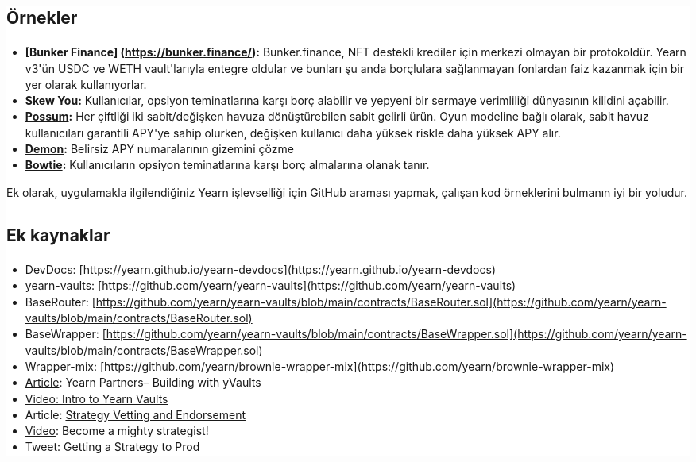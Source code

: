 ## Örnekler

- **[Bunker Finance] (https://bunker.finance/):** Bunker.finance, NFT destekli krediler için merkezi olmayan bir protokoldür. Yearn v3'ün USDC ve WETH vault'larıyla entegre oldular ve bunları şu anda borçlulara sağlanmayan fonlardan faiz kazanmak için bir yer olarak kullanıyorlar.
- **[Skew You](https://github.com/Tburm/tracer-vault):** Kullanıcılar, opsiyon teminatlarına karşı borç alabilir ve yepyeni bir sermaye verimliliği dünyasının kilidini açabilir.
- **[Possum](https://github.com/Possum-ONE):** Her çiftliği iki sabit/değişken havuza dönüştürebilen sabit gelirli ürün. Oyun modeline bağlı olarak, sabit havuz kullanıcıları garantili APY'ye sahip olurken, değişken kullanıcı daha yüksek riskle daha yüksek APY alır.
- **[Demon](https://demon-finance.netlify.app/):** Belirsiz APY numaralarının gizemini çözme
- **[Bowtie](https://github.com/ShayanJa/bowtie_finance):** Kullanıcıların opsiyon teminatlarına karşı borç almalarına olanak tanır.

Ek olarak, uygulamakla ilgilendiğiniz Yearn işlevselliği için GitHub araması yapmak, çalışan kod örneklerini bulmanın iyi bir yoludur.

## Ek kaynaklar

- DevDocs: [https://yearn.github.io/yearn-devdocs](https://yearn.github.io/yearn-devdocs)
- yearn-vaults: [https://github.com/yearn/yearn-vaults](https://github.com/yearn/yearn-vaults)
- BaseRouter: [https://github.com/yearn/yearn-vaults/blob/main/contracts/BaseRouter.sol](https://github.com/yearn/yearn-vaults/blob/main/contracts/BaseRouter.sol)
- BaseWrapper: [https://github.com/yearn/yearn-vaults/blob/main/contracts/BaseWrapper.sol](https://github.com/yearn/yearn-vaults/blob/main/contracts/BaseWrapper.sol)
- Wrapper-mix: [https://github.com/yearn/brownie-wrapper-mix](https://github.com/yearn/brownie-wrapper-mix)
- [Article](https://medium.com/iearn/yearn-partners-building-with-yvaults-4cd042ea092): Yearn Partners– Building with yVaults
- [Video: Intro to Yearn Vaults](https://www.youtube.com/watch?v=a1TsO62402c)
- Article: [Strategy Vetting and Endorsement](https://medium.com/iearn/how-new-yearn-vault-strategies-are-endorsed-8c0e0870790d)
- [Video](https://www.youtube.com/watch?v=NVR3teJw0Y0): Become a mighty strategist!
- [Tweet: Getting a Strategy to Prod](https://twitter.com/flashfish0x/status/1460246273488044036?s=20&t=kxak7a6qtrmDCfcn6UrGYA)
